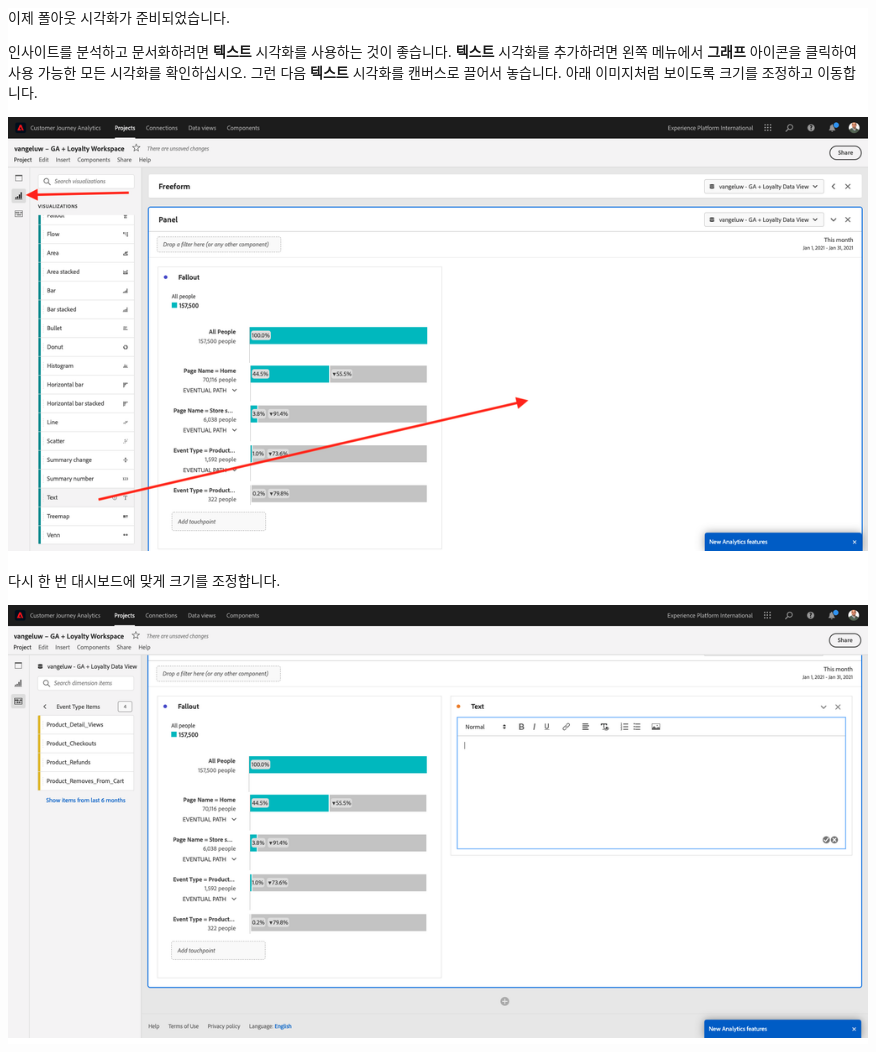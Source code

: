이제 폴아웃 시각화가 준비되었습니다.

인사이트를 분석하고 문서화하려면 **텍스트** 시각화를 사용하는 것이 좋습니다. **텍스트** 시각화를 추가하려면 왼쪽 메뉴에서 **그래프** 아이콘을 클릭하여 사용 가능한 모든 시각화를 확인하십시오. 그런 다음 **텍스트** 시각화를 캔버스로 끌어서 놓습니다. 아래 이미지처럼 보이도록 크기를 조정하고 이동합니다.

![데모](./images/pro48.png)

다시 한 번 대시보드에 맞게 크기를 조정합니다.

![데모](./images/pro49.png)
